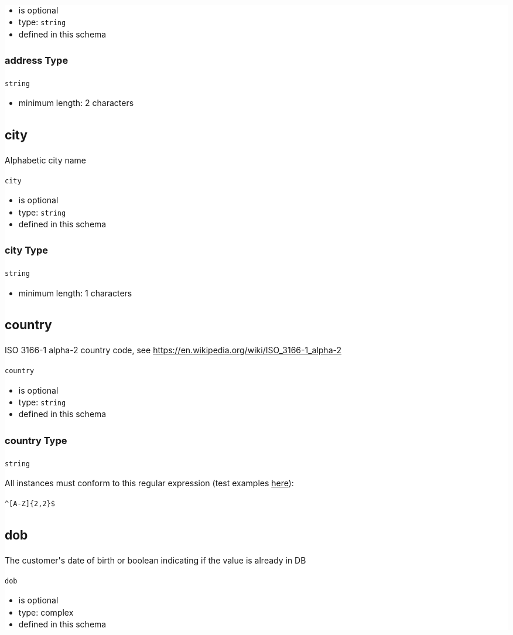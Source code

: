 - is optional
- type: `string`
- defined in this schema

### address Type

`string`

- minimum length: 2 characters

## city

Alphabetic city name

`city`

- is optional
- type: `string`
- defined in this schema

### city Type

`string`

- minimum length: 1 characters

## country

ISO 3166-1 alpha-2 country code, see https://en.wikipedia.org/wiki/ISO_3166-1_alpha-2

`country`

- is optional
- type: `string`
- defined in this schema

### country Type

`string`

All instances must conform to this regular expression (test examples
[here](https://regexr.com/?expression=%5E%5BA-Z%5D%7B2%2C2%7D%24)):

```regex
^[A-Z]{2,2}$
```

## dob

The customer's date of birth or boolean indicating if the value is already in DB

`dob`

- is optional
- type: complex
- defined in this schema
